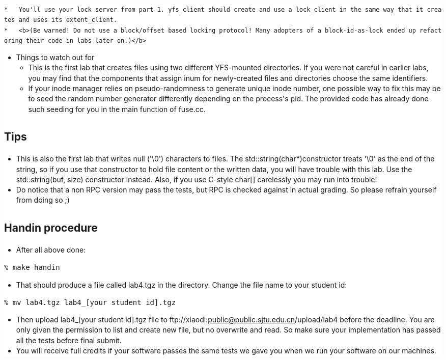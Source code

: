     *   You'll use your lock server from part 1. yfs_client should create and use a lock_client in the same way that it creates and uses its extent_client. 
    *   <b>(Be warned! Do not use a block/offset based locking protocol! Many adopters of a block-id-as-lock ended up refactoring their code in labs later on.)</b>
*   Things to watch out for
    *   This is the first lab that creates files using two different YFS-mounted directories. If you were not careful in earlier labs, you may find that the components that assign inum for newly-created files and directories choose the same identifiers.
    *   If your inode manager relies on pseudo-randomness to generate unique inode number, one possible way to fix this may be to seed the random number generator differently depending on the process's pid. The provided code has already done such seeding for you in the main function of fuse.cc.

##  Tips
*   This is also the first lab that writes null ('\0') characters to files. The std::string(char*)constructor treats '\0' as the end of the string, so if you use that constructor to hold file content or the written data, you will have trouble with this lab. Use the std::string(buf, size) constructor instead. Also, if you use C-style char[] carelessly you may run into trouble!
*   Do notice that a non RPC version may pass the tests, but RPC is checked against in actual grading. So please refrain yourself from doing so ;)

##  Handin procedure
*   After all above done:
<pre>
% make handin
</pre>
*   That should produce a file called lab4.tgz in the directory. Change the file name to your student id:
<pre>
% mv lab4.tgz lab4_[your student id].tgz
</pre>
*   Then upload lab4_[your student id].tgz file to ftp://xiaodi:public@public.sjtu.edu.cn/upload/lab4 before the deadline. You are only given the permission to list and create new file, but no overwrite and read. So make sure your implementation has passed all the tests before final submit.
*   You will receive full credits if your software passes the same tests we gave you when we run your software on our machines.